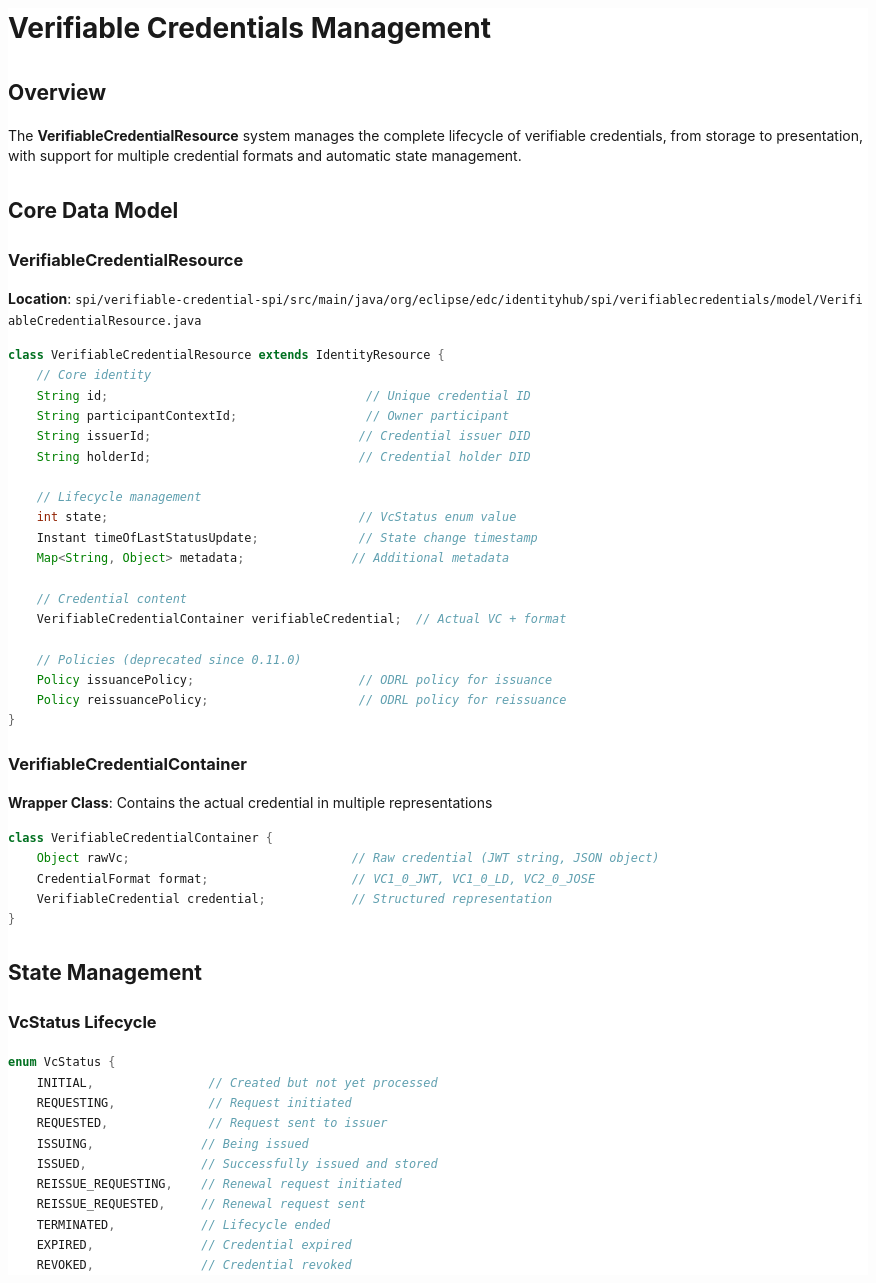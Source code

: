# Verifiable Credentials Management

## Overview

The **VerifiableCredentialResource** system manages the complete lifecycle of verifiable credentials, from storage to presentation, with support for multiple credential formats and automatic state management.

## Core Data Model

### VerifiableCredentialResource
**Location**: `spi/verifiable-credential-spi/src/main/java/org/eclipse/edc/identityhub/spi/verifiablecredentials/model/VerifiableCredentialResource.java`

```java
class VerifiableCredentialResource extends IdentityResource {
    // Core identity
    String id;                                    // Unique credential ID
    String participantContextId;                  // Owner participant
    String issuerId;                             // Credential issuer DID
    String holderId;                             // Credential holder DID
    
    // Lifecycle management
    int state;                                   // VcStatus enum value
    Instant timeOfLastStatusUpdate;              // State change timestamp
    Map<String, Object> metadata;               // Additional metadata
    
    // Credential content
    VerifiableCredentialContainer verifiableCredential;  // Actual VC + format
    
    // Policies (deprecated since 0.11.0)
    Policy issuancePolicy;                       // ODRL policy for issuance
    Policy reissuancePolicy;                     // ODRL policy for reissuance
}
```

### VerifiableCredentialContainer
**Wrapper Class**: Contains the actual credential in multiple representations
```java
class VerifiableCredentialContainer {
    Object rawVc;                               // Raw credential (JWT string, JSON object)
    CredentialFormat format;                    // VC1_0_JWT, VC1_0_LD, VC2_0_JOSE
    VerifiableCredential credential;            // Structured representation
}
```

## State Management

### VcStatus Lifecycle
```java
enum VcStatus {
    INITIAL,                // Created but not yet processed
    REQUESTING,             // Request initiated
    REQUESTED,              // Request sent to issuer
    ISSUING,               // Being issued
    ISSUED,                // Successfully issued and stored
    REISSUE_REQUESTING,    // Renewal request initiated
    REISSUE_REQUESTED,     // Renewal request sent
    TERMINATED,            // Lifecycle ended
    EXPIRED,               // Credential expired
    REVOKED,               // Credential revoked
```
